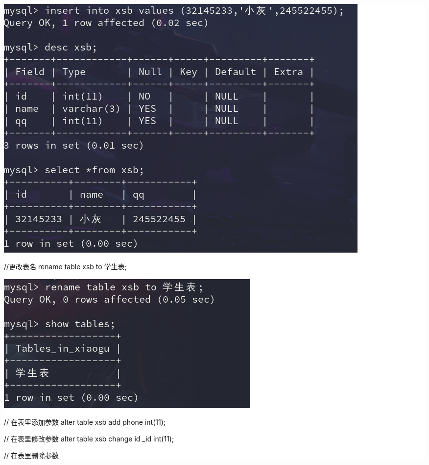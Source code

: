 ![表的操作](mysql/mysql4.png) 

//更改表名
rename table xsb to 学生表;

![更改表名](mysql/mysql5.png) 

// 在表里添加参数
alter table xsb add phone int(11);

// 在表里修改参数
alter table xsb change id _id int(11);

// 在表里删除参数
